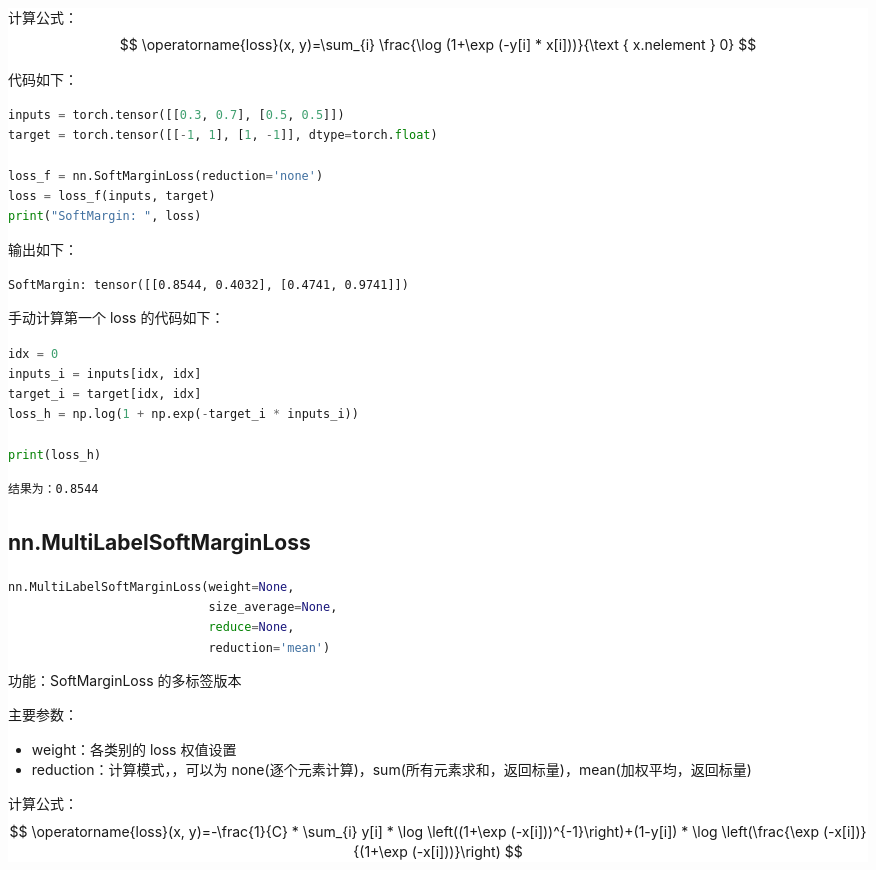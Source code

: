 计算公式：
$$
\operatorname{loss}(x, y)=\sum_{i} \frac{\log (1+\exp (-y[i] * x[i]))}{\text { x.nelement } 0}
$$


代码如下：

```python
inputs = torch.tensor([[0.3, 0.7], [0.5, 0.5]]) 
target = torch.tensor([[-1, 1], [1, -1]], dtype=torch.float)

loss_f = nn.SoftMarginLoss(reduction='none')
loss = loss_f(inputs, target)
print("SoftMargin: ", loss)
```

输出如下：

```
SoftMargin: tensor([[0.8544, 0.4032], [0.4741, 0.9741]])
```

手动计算第一个 loss 的代码如下：

```python
idx = 0
inputs_i = inputs[idx, idx] 
target_i = target[idx, idx]
loss_h = np.log(1 + np.exp(-target_i * inputs_i))

print(loss_h)
```

```
结果为：0.8544
```



## nn.MultiLabelSoftMarginLoss

```python
nn.MultiLabelSoftMarginLoss(weight=None, 
                            size_average=None, 
                            reduce=None, 
                            reduction='mean')
```



功能：SoftMarginLoss 的多标签版本

主要参数：

- weight：各类别的 loss 权值设置
- reduction：计算模式，，可以为 none(逐个元素计算)，sum(所有元素求和，返回标量)，mean(加权平均，返回标量)

计算公式：
$$
\operatorname{loss}(x, y)=-\frac{1}{C} * \sum_{i} y[i] * \log \left((1+\exp (-x[i]))^{-1}\right)+(1-y[i]) * \log \left(\frac{\exp (-x[i])}{(1+\exp (-x[i]))}\right)
$$
